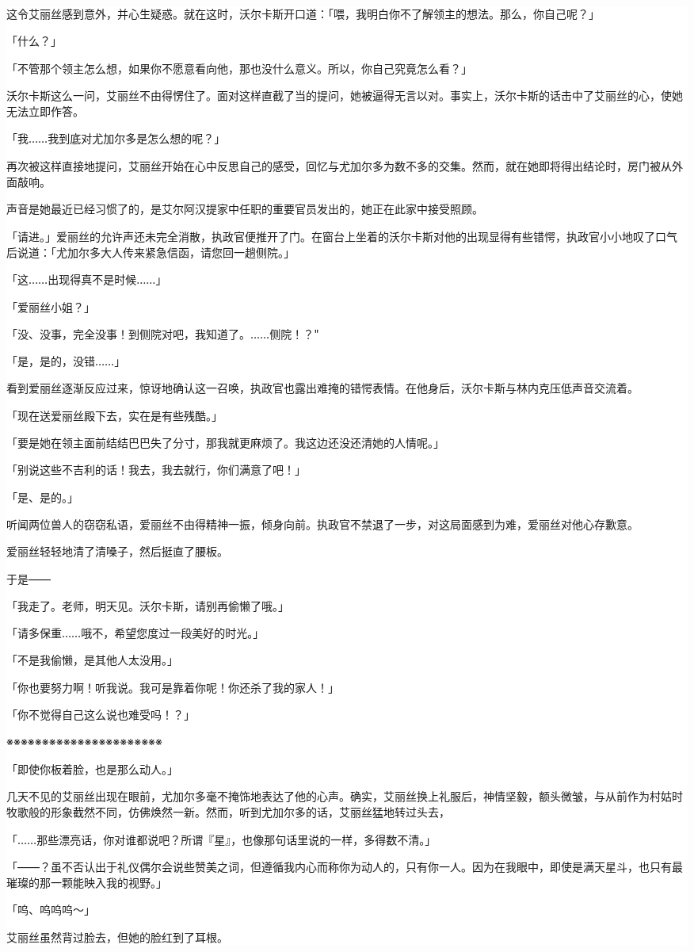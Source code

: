 这令艾丽丝感到意外，并心生疑惑。就在这时，沃尔卡斯开口道：「喂，我明白你不了解领主的想法。那么，你自己呢？」

「什么？」

「不管那个领主怎么想，如果你不愿意看向他，那也没什么意义。所以，你自己究竟怎么看？」

沃尔卡斯这么一问，艾丽丝不由得愣住了。面对这样直截了当的提问，她被逼得无言以对。事实上，沃尔卡斯的话击中了艾丽丝的心，使她无法立即作答。

「我……我到底对尤加尔多是怎么想的呢？」

再次被这样直接地提问，艾丽丝开始在心中反思自己的感受，回忆与尤加尔多为数不多的交集。然而，就在她即将得出结论时，房门被从外面敲响。

声音是她最近已经习惯了的，是艾尔阿汉提家中任职的重要官员发出的，她正在此家中接受照顾。

「请进。」爱丽丝的允许声还未完全消散，执政官便推开了门。在窗台上坐着的沃尔卡斯对他的出现显得有些错愕，执政官小小地叹了口气后说道：「尤加尔多大人传来紧急信函，请您回一趟侧院。」

「这……出现得真不是时候……」

「爱丽丝小姐？」

「没、没事，完全没事！到侧院对吧，我知道了。……侧院！？"

「是，是的，没错……」

看到爱丽丝逐渐反应过来，惊讶地确认这一召唤，执政官也露出难掩的错愕表情。在他身后，沃尔卡斯与林内克压低声音交流着。

「现在送爱丽丝殿下去，实在是有些残酷。」

「要是她在领主面前结结巴巴失了分寸，那我就更麻烦了。我这边还没还清她的人情呢。」

「别说这些不吉利的话！我去，我去就行，你们满意了吧！」

「是、是的。」

听闻两位兽人的窃窃私语，爱丽丝不由得精神一振，倾身向前。执政官不禁退了一步，对这局面感到为难，爱丽丝对他心存歉意。

爱丽丝轻轻地清了清嗓子，然后挺直了腰板。

于是——

「我走了。老师，明天见。沃尔卡斯，请别再偷懒了哦。」

「请多保重……哦不，希望您度过一段美好的时光。」

「不是我偷懒，是其他人太没用。」

「你也要努力啊！听我说。我可是靠着你呢！你还杀了我的家人！」

「你不觉得自己这么说也难受吗！？」

※※※※※※※※※※※※※※※※※※※※※※

「即使你板着脸，也是那么动人。」

几天不见的艾丽丝出现在眼前，尤加尔多毫不掩饰地表达了他的心声。确实，艾丽丝换上礼服后，神情坚毅，额头微皱，与从前作为村姑时牧歌般的形象截然不同，仿佛焕然一新。然而，听到尤加尔多的话，艾丽丝猛地转过头去，

「……那些漂亮话，你对谁都说吧？所谓『星』，也像那句话里说的一样，多得数不清。」

「——？虽不否认出于礼仪偶尔会说些赞美之词，但遵循我内心而称你为动人的，只有你一人。因为在我眼中，即使是满天星斗，也只有最璀璨的那一颗能映入我的视野。」

「呜、呜呜呜～」

艾丽丝虽然背过脸去，但她的脸红到了耳根。
